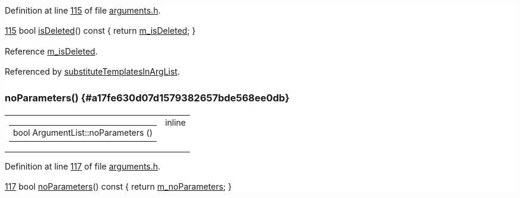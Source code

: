 
<p>Definition at line <a href="/web-doxygen/docs/api/files/src/arguments-h/#l00115">115</a> of file <a href="/web-doxygen/docs/api/files/src/arguments-h">arguments.h</a>.</p>

<div class="doxyProgramListing">

<div class="doxyCodeLine"><span class="doxyLineNumber"><a href="#a483b5375dcb5f02a27c8d5808ab7a7e9">115</a></span><span class="doxyLineContent"><span class="doxyHighlight">    </span><span class="doxyHighlightKeywordType">bool</span><span class="doxyHighlight"> <a href="#a483b5375dcb5f02a27c8d5808ab7a7e9">isDeleted</a>()</span><span class="doxyHighlightKeyword"> const                </span><span class="doxyHighlight">{ </span><span class="doxyHighlightKeywordFlow">return</span><span class="doxyHighlight"> <a href="#a0deabbcbae6887ffce741eb58f319b16">m_isDeleted</a>; }</span></span></div>

</div>


Reference <a href="#a0deabbcbae6887ffce741eb58f319b16">m&#95;isDeleted</a>.

Referenced by <a href="/web-doxygen/docs/api/files/src/doxygen-cpp/#a3f7d02622777ba912fcf5896be16c013">substituteTemplatesInArgList</a>.
</div>
</div>

### noParameters() {#a17fe630d07d1579382657bde568ee0db}

<div class="doxyMemberItem">
<div class="doxyMemberProto">
<table class="doxyMemberLabels">
<tr class="doxyMemberLabels">
<td class="doxyMemberLabelsLeft">
<table class="doxyMemberName">
<tr>
<td class="doxyMemberName">bool ArgumentList::noParameters ()</td>
</tr>
</table>
</td>
<td class="doxyMemberLabelsRight">
<span class="doxyMemberLabels">
<span class="doxyMemberLabel inline">inline</span>
</span>
</td>
</tr>
</table>
</div>
<div class="doxyMemberDoc">


<p>Definition at line <a href="/web-doxygen/docs/api/files/src/arguments-h/#l00117">117</a> of file <a href="/web-doxygen/docs/api/files/src/arguments-h">arguments.h</a>.</p>

<div class="doxyProgramListing">

<div class="doxyCodeLine"><span class="doxyLineNumber"><a href="#a17fe630d07d1579382657bde568ee0db">117</a></span><span class="doxyLineContent"><span class="doxyHighlight">    </span><span class="doxyHighlightKeywordType">bool</span><span class="doxyHighlight"> <a href="#a17fe630d07d1579382657bde568ee0db">noParameters</a>()</span><span class="doxyHighlightKeyword"> const             </span><span class="doxyHighlight">{ </span><span class="doxyHighlightKeywordFlow">return</span><span class="doxyHighlight"> <a href="#a851fc0cb705a74527270303f54e59667">m_noParameters</a>; }</span></span></div>

